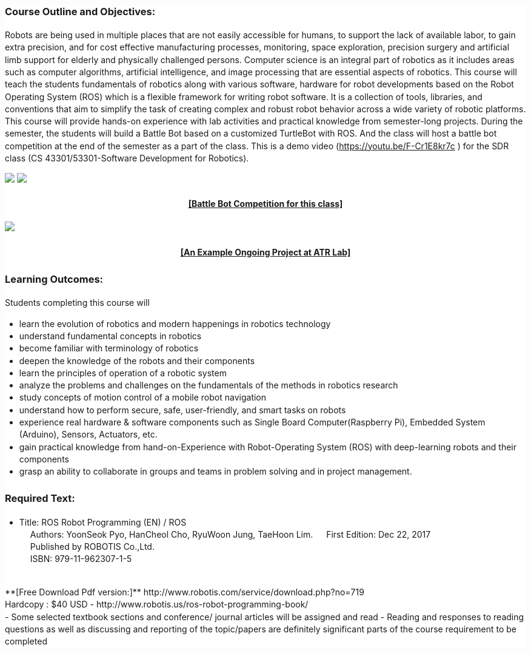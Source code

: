 ### Course Outline and Objectives:
Robots are being used in multiple places that are not easily accessible for humans, to support the lack of available labor, to gain extra precision, and for cost effective manufacturing processes, monitoring, space exploration, precision surgery and artificial limb support for elderly and physically challenged persons. Computer science is an integral part of robotics as it includes areas such as computer algorithms, artificial intelligence, and image processing that are essential aspects of robotics. This course will teach the students fundamentals of robotics along with various software, hardware for robot developments based on the Robot Operating System (ROS) which is a flexible framework for writing robot software. It is a collection of tools, libraries, and conventions that aim to simplify the task of creating complex and robust robot behavior across a wide variety of robotic platforms. This course will provide hands-on experience with lab activities and practical knowledge from semester-long projects. During the semester, the students will build a Battle Bot based on a customized TurtleBot with ROS. And the class will host a battle bot competition at the end of the semester as a part of the class. This is a demo video (​ https://youtu.be/F-Cr1E8kr7c ) for the SDR class (CS 43301/53301-Software Development for Robotics).

<div>
<img src="resources/images/random/sy1.png" width="48%"/> 
<img src="resources/images/random/sy2.png" width="49%"/>
</div>

<div align="center">
<a href = "​https://youtu.be/F-Cr1E8kr7c"> <h4>[Battle Bot Competition for this class] </a>
</div>

<img src="resources/images/random/sy3.png" width="100%"/>
<div align="center">
<a href = "https://www.youtube.com/watch?v=YLt52r9IgaQ"> <h4>[An Example Ongoing Project at ATR Lab] </a>
</div>

### Learning Outcomes:
Students completing this course will
- learn the evolution of robotics and modern happenings in robotics technology
- understand fundamental concepts in robotics
- become familiar with terminology of robotics
- deepen the knowledge of the robots and their components
- learn the principles of operation of a robotic system
- analyze the problems and challenges on the fundamentals of the methods in robotics research
- study concepts of motion control of a mobile robot navigation
- understand how to perform secure, safe, user-friendly, and smart tasks on robots
- experience real hardware & software components such as Single Board Computer(Raspberry Pi),
Embedded System (Arduino), Sensors, Actuators, etc.
- gain practical knowledge from hand-on-Experience with Robot-Operating System (ROS) with
deep-learning robots and their components
- grasp an ability to collaborate in groups and teams in problem solving and in project management.

### Required Text:

- Title: ROS Robot Programming (EN) / ROS <br/>
&emsp; Authors: YoonSeok Pyo, HanCheol Cho, RyuWoon Jung, TaeHoon Lim. 
&emsp; First Edition: Dec 22, 2017 <br/>
&emsp; Published by ROBOTIS Co.,Ltd. <br/>
&emsp; ISBN: 979-11-962307-1-5
<br/>
**[Free Download Pdf version​:]**​ http://www.robotis.com/service/download.php?no=719
<br/>
Hardcopy : $40 USD - http://www.robotis.us/ros-robot-programming-book/
<br/>
- Some selected textbook sections and conference/ journal articles will be assigned and read
- Reading and responses to reading questions as well as discussing and reporting of the topic/papers are definitely significant parts of the course requirement to be completed
